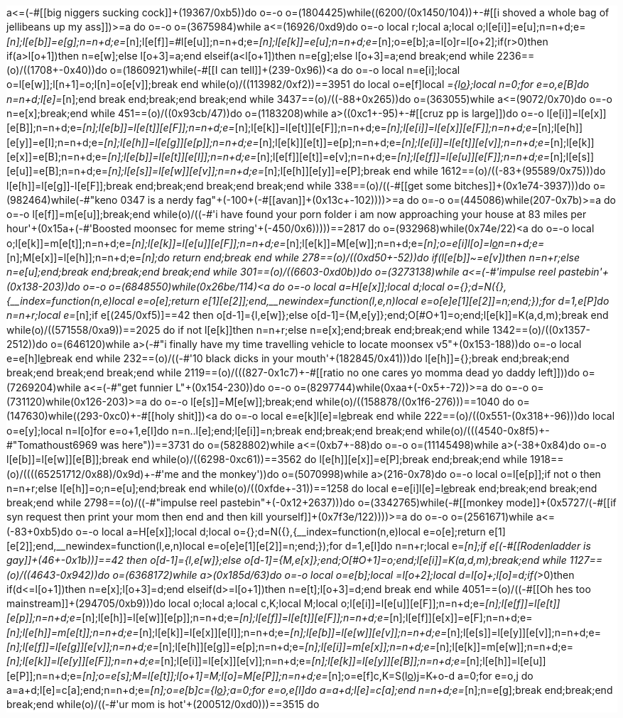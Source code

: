 a<=(-#[[big niggers sucking cock]]+(19367/0xb5))do o=-o o=(1804425)while((6200/(0x1450/104))+-#[[i shoved a whole bag of jellibeans up my ass]])>=a do o=-o o=(3675984)while a<=(16926/0xd9)do o=-o local r;local a;local o;l[e[i]]=e[u];n=n+d;e=_[n];l[e[b]]=e[g];n=n+d;e=_[n];l[e[f]]=#l[e[u]];n=n+d;e=_[n];l[e[k]]=e[u];n=n+d;e=_[n];o=e[b];a=l[o]r=l[o+2];if(r>0)then if(a>l[o+1])then n=e[w];else l[o+3]=a;end elseif(a<l[o+1])then n=e[g];else l[o+3]=a;end break;end while 2236==(o)/((1708+-0x40))do o=(1860921)while(-#[[I can tell]]+(239-0x96))<a do o=-o local n=e[i];local o=l[e[w]];l[n+1]=o;l[n]=o[e[v]];break end while(o)/((113982/0xf2))==3951 do local o=e[f]local _={l[o](z(l,o+1,j))};local n=0;for e=o,e[B]do n=n+d;l[e]=_[n];end break end;break;end break;end while 3437==(o)/((-88+0x265))do o=(363055)while a<=(9072/0x70)do o=-o n=e[x];break;end while 451==(o)/((0x93cb/47))do o=(1183208)while a>((0xc1+-95)+-#[[cruz pp is large]])do o=-o l[e[i]]=l[e[x]][e[B]];n=n+d;e=_[n];l[e[b]]=l[e[t]][e[F]];n=n+d;e=_[n];l[e[k]]=l[e[t]][e[F]];n=n+d;e=_[n];l[e[i]]=l[e[x]][e[F]];n=n+d;e=_[n];l[e[h]][e[y]]=e[I];n=n+d;e=_[n];l[e[h]]=l[e[g]][e[p]];n=n+d;e=_[n];l[e[k]][e[t]]=e[p];n=n+d;e=_[n];l[e[i]]=l[e[t]][e[v]];n=n+d;e=_[n];l[e[k]][e[x]]=e[B];n=n+d;e=_[n];l[e[b]]=l[e[t]][e[I]];n=n+d;e=_[n];l[e[f]][e[t]]=e[v];n=n+d;e=_[n];l[e[f]]=l[e[u]][e[F]];n=n+d;e=_[n];l[e[s]][e[u]]=e[B];n=n+d;e=_[n];l[e[s]]=l[e[w]][e[v]];n=n+d;e=_[n];l[e[h]][e[y]]=e[P];break end while 1612==(o)/((-83+(95589/0x75)))do l[e[h]]=l[e[g]]-l[e[F]];break end;break;end break;end break;end while 338==(o)/((-#[[get some bitches]]+(0x1e74-3937)))do o=(982464)while(-#"keno 0347 is a nerdy fag"+(-100+(-#[[avan]]+(0x13c+-102))))>=a do o=-o o=(445086)while(207-0x7b)>=a do o=-o l[e[f]]=m[e[u]];break;end while(o)/((-#'i have found your porn folder i am now approaching your house at 83 miles per hour'+(0x15a+(-#'Boosted moonsec for meme string'+(-450/0x6)))))==2817 do o=(932968)while(0x74e/22)<a do o=-o local o;l[e[k]]=m[e[t]];n=n+d;e=_[n];l[e[k]]=l[e[u]][e[F]];n=n+d;e=_[n];l[e[k]]=M[e[w]];n=n+d;e=_[n];o=e[i]l[o]=l[o](l[o+r])n=n+d;e=_[n];M[e[x]]=l[e[h]];n=n+d;e=_[n];do return end;break end while 278==(o)/((0xd50+-52))do if(l[e[b]]~=e[v])then n=n+r;else n=e[u];end;break end;break;end break;end while 301==(o)/((6603-0xd0b))do o=(3273138)while a<=(-#'impulse reel pastebin'+(0x138-203))do o=-o o=(6848550)while(0x26be/114)<a do o=-o local a=H[e[x]];local d;local o={};d=N({},{__index=function(n,e)local e=o[e];return e[1][e[2]];end,__newindex=function(l,e,n)local e=o[e]e[1][e[2]]=n;end;});for d=1,e[P]do n=n+r;local e=_[n];if e[(245/0xf5)]==42 then o[d-1]={l,e[w]};else o[d-1]={M,e[y]};end;O[#O+1]=o;end;l[e[k]]=K(a,d,m);break end while(o)/((571558/0xa9))==2025 do if not l[e[k]]then n=n+r;else n=e[x];end;break end;break;end while 1342==(o)/((0x1357-2512))do o=(646120)while a>(-#"i finally have my time travelling vehicle to locate moonsex v5"+(0x153-188))do o=-o local e=e[h]l[e](l[e+r])break end while 232==(o)/((-#'10 black dicks in your mouth'+(182845/0x41)))do l[e[h]]={};break end;break;end break;end break;end break;end while 2119==(o)/(((827-0x1c7)+-#[[ratio no one cares yo momma dead yo daddy left]]))do o=(7269204)while a<=(-#"get funnier L"+(0x154-230))do o=-o o=(8297744)while(0xaa+(-0x5+-72))>=a do o=-o o=(731120)while(0x126-203)>=a do o=-o l[e[s]]=M[e[w]];break;end while(o)/((158878/(0x1f6-276)))==1040 do o=(147630)while((293-0xc0)+-#[[holy shit]])<a do o=-o local e=e[k]l[e]=l[e](z(l,e+d,j))break end while 222==(o)/((0x551-(0x318+-96)))do local o=e[y];local n=l[o]for e=o+1,e[I]do n=n..l[e];end;l[e[i]]=n;break end;break;end break;end while(o)/(((4540-0x8f5)+-#"Tomathoust6969 was here"))==3731 do o=(5828802)while a<=(0xb7+-88)do o=-o o=(11145498)while a>(-38+0x84)do o=-o l[e[b]]=l[e[w]][e[B]];break end while(o)/((6298-0xc61))==3562 do l[e[h]][e[x]]=e[P];break end;break;end while 1918==(o)/((((65251712/0x88)/0x9d)+-#'me and the monkey'))do o=(5070998)while a>(216-0x78)do o=-o local o=l[e[p]];if not o then n=n+r;else l[e[h]]=o;n=e[u];end;break end while(o)/((0xfde+-31))==1258 do local e=e[i]l[e]=l[e](z(l,e+d,j))break end;break;end break;end break;end while 2798==(o)/((-#"impulse reel pastebin"+(-0x12+2637)))do o=(3342765)while(-#[[monkey mode]]+(0x5727/(-#[[if syn request then print your mom then end and then kill yourself]]+(0x7f3e/122))))>=a do o=-o o=(2561671)while a<=(-83+0xb5)do o=-o local a=H[e[x]];local d;local o={};d=N({},{__index=function(n,e)local e=o[e];return e[1][e[2]];end,__newindex=function(l,e,n)local e=o[e]e[1][e[2]]=n;end;});for d=1,e[I]do n=n+r;local e=_[n];if e[(-#[[Rodenladder is gay]]+(46+-0x1b))]==42 then o[d-1]={l,e[w]};else o[d-1]={M,e[x]};end;O[#O+1]=o;end;l[e[i]]=K(a,d,m);break;end while 1127==(o)/((4643-0x942))do o=(6368172)while a>(0x185d/63)do o=-o local o=e[b];local _=l[o+2];local d=l[o]+_;l[o]=d;if(_>0)then if(d<=l[o+1])then n=e[x];l[o+3]=d;end elseif(d>=l[o+1])then n=e[t];l[o+3]=d;end break end while 4051==(o)/((-#[[Oh hes too mainstream]]+(294705/0xb9)))do local o;local a;local c,K;local M;local o;l[e[i]]=l[e[u]][e[F]];n=n+d;e=_[n];l[e[f]]=l[e[t]][e[p]];n=n+d;e=_[n];l[e[h]]=l[e[w]][e[p]];n=n+d;e=_[n];l[e[f]]=l[e[t]][e[F]];n=n+d;e=_[n];l[e[f]][e[x]]=e[F];n=n+d;e=_[n];l[e[h]]=m[e[t]];n=n+d;e=_[n];l[e[k]]=l[e[x]][e[I]];n=n+d;e=_[n];l[e[b]]=l[e[w]][e[v]];n=n+d;e=_[n];l[e[s]]=l[e[y]][e[v]];n=n+d;e=_[n];l[e[f]]=l[e[g]][e[v]];n=n+d;e=_[n];l[e[h]][e[g]]=e[p];n=n+d;e=_[n];l[e[i]]=m[e[x]];n=n+d;e=_[n];l[e[k]]=m[e[w]];n=n+d;e=_[n];l[e[k]]=l[e[y]][e[F]];n=n+d;e=_[n];l[e[i]]=l[e[x]][e[v]];n=n+d;e=_[n];l[e[k]]=l[e[y]][e[B]];n=n+d;e=_[n];l[e[h]]=l[e[u]][e[P]];n=n+d;e=_[n];o=e[s];M=l[e[t]];l[o+1]=M;l[o]=M[e[P]];n=n+d;e=_[n];o=e[f]c,K=S(l[o](l[o+r]))j=K+o-d a=0;for e=o,j do a=a+d;l[e]=c[a];end;n=n+d;e=_[n];o=e[b]c={l[o](z(l,o+1,j))};a=0;for e=o,e[I]do a=a+d;l[e]=c[a];end n=n+d;e=_[n];n=e[g];break end;break;end break;end while(o)/((-#'ur mom is hot'+(200512/0xd0)))==3515 do